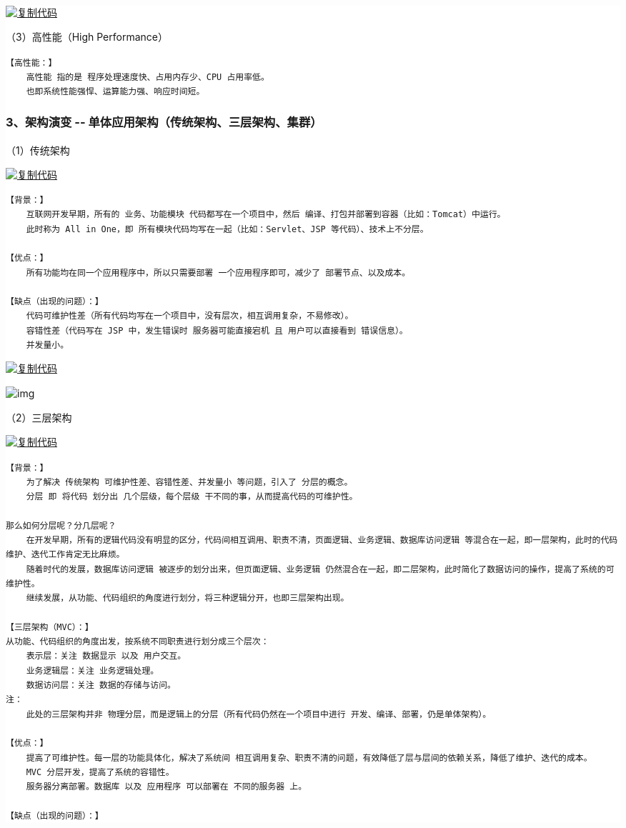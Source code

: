 [![复制代码](https://common.cnblogs.com/images/copycode.gif)](javascript:void(0);)

 

（3）高性能（High Performance）

```
【高性能：】
    高性能 指的是 程序处理速度快、占用内存少、CPU 占用率低。
    也即系统性能强悍、运算能力强、响应时间短。
```

 



### 3、架构演变 -- 单体应用架构（传统架构、三层架构、集群）

（1）传统架构

[![复制代码](https://common.cnblogs.com/images/copycode.gif)](javascript:void(0);)

```
【背景：】
    互联网开发早期，所有的 业务、功能模块 代码都写在一个项目中，然后 编译、打包并部署到容器（比如：Tomcat）中运行。
    此时称为 All in One，即 所有模块代码均写在一起（比如：Servlet、JSP 等代码）、技术上不分层。

【优点：】
    所有功能均在同一个应用程序中，所以只需要部署 一个应用程序即可，减少了 部署节点、以及成本。

【缺点（出现的问题）：】
    代码可维护性差（所有代码均写在一个项目中，没有层次，相互调用复杂，不易修改）。
    容错性差（代码写在 JSP 中，发生错误时 服务器可能直接宕机 且 用户可以直接看到 错误信息）。
    并发量小。
```

[![复制代码](https://common.cnblogs.com/images/copycode.gif)](javascript:void(0);)

![img](https://img2020.cnblogs.com/blog/1688578/202012/1688578-20201208204108911-611173080.png)

 

 

 

（2）三层架构

[![复制代码](https://common.cnblogs.com/images/copycode.gif)](javascript:void(0);)

```
【背景：】
    为了解决 传统架构 可维护性差、容错性差、并发量小 等问题，引入了 分层的概念。
    分层 即 将代码 划分出 几个层级，每个层级 干不同的事，从而提高代码的可维护性。

那么如何分层呢？分几层呢？
    在开发早期，所有的逻辑代码没有明显的区分，代码间相互调用、职责不清，页面逻辑、业务逻辑、数据库访问逻辑 等混合在一起，即一层架构，此时的代码维护、迭代工作肯定无比麻烦。
    随着时代的发展，数据库访问逻辑 被逐步的划分出来，但页面逻辑、业务逻辑 仍然混合在一起，即二层架构，此时简化了数据访问的操作，提高了系统的可维护性。
    继续发展，从功能、代码组织的角度进行划分，将三种逻辑分开，也即三层架构出现。

【三层架构（MVC）：】
从功能、代码组织的角度出发，按系统不同职责进行划分成三个层次：
    表示层：关注 数据显示 以及 用户交互。
    业务逻辑层：关注 业务逻辑处理。
    数据访问层：关注 数据的存储与访问。   
注：
    此处的三层架构并非 物理分层，而是逻辑上的分层（所有代码仍然在一个项目中进行 开发、编译、部署，仍是单体架构）。

【优点：】
    提高了可维护性。每一层的功能具体化，解决了系统间 相互调用复杂、职责不清的问题，有效降低了层与层间的依赖关系，降低了维护、迭代的成本。
    MVC 分层开发，提高了系统的容错性。
    服务器分离部署。数据库 以及 应用程序 可以部署在 不同的服务器 上。 
   
【缺点（出现的问题）：】
```